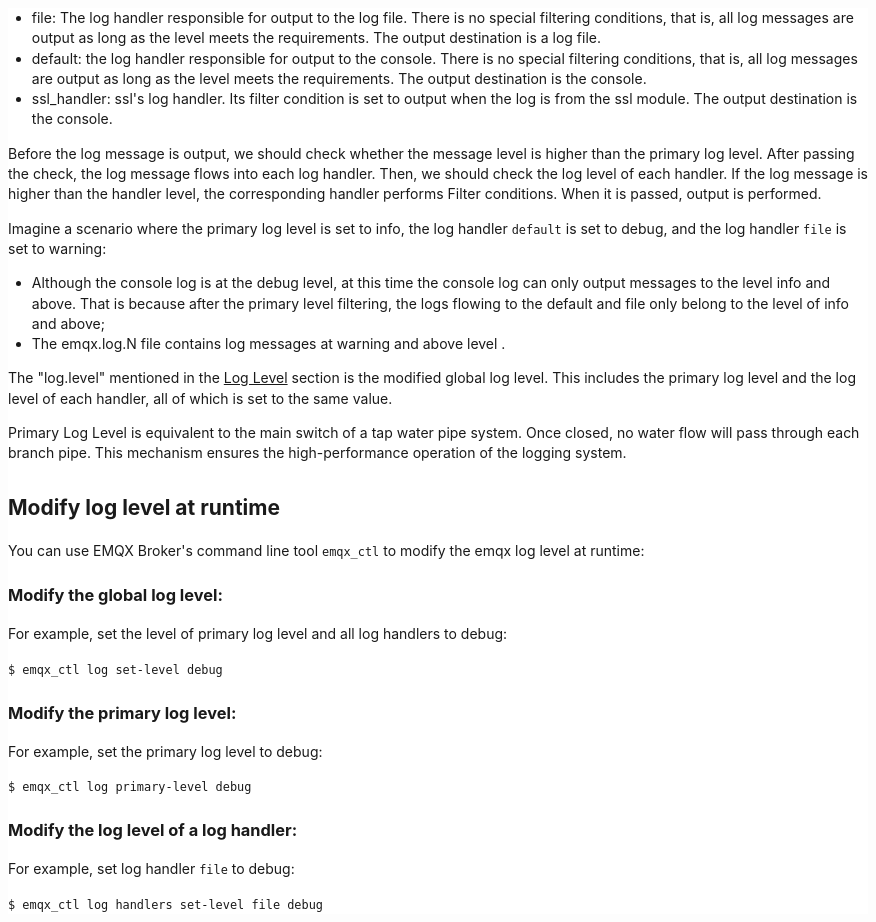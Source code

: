 - file: The log handler responsible for output to the log file. There is no special filtering conditions, that is, all log messages are output as long as the level meets the requirements. The output destination is a log file.
- default: the log handler responsible for output to the console. There is no special filtering conditions, that is, all log messages are output as long as the level meets the requirements. The output destination is the console.
- ssl_handler: ssl's log handler. Its filter condition is set to output when the log is from the ssl module. The output destination is the console.

Before the log message is output, we should check whether the message level is higher than the primary log level. After passing the check, the log message flows into each log handler. Then, we should check the log level of each handler. If the log message is higher than the handler level, the corresponding handler performs Filter conditions. When it is passed, output is performed.


Imagine a scenario where the primary log level is set to info, the log handler `default` is set to debug, and the log handler `file` is set to warning:

- Although the console log is at the debug level, at this time the console log can only output messages to the level info and above. That is because after the primary level filtering, the logs flowing to the default and file only belong to the level of info and above;
- The emqx.log.N file contains log messages at warning and above level .

The "log.level" mentioned in the  [Log Level](#log-levels) section is the modified global log level. This includes the primary log level and the log level of each handler, all of which is set to the same value.

Primary Log Level is equivalent to the main switch of a tap water pipe system. Once closed, no water flow will pass through each branch pipe. This mechanism ensures the high-performance operation of the logging system.

## Modify log level at runtime

You can use EMQX Broker's command line tool `emqx_ctl` to modify the emqx log level at runtime:

### Modify the global log level:

For example, set the level of primary log level and all log handlers to debug:

```bash
$ emqx_ctl log set-level debug
```

### Modify the primary log level:

For example, set the primary log level to debug:

```bash
$ emqx_ctl log primary-level debug
```

### Modify the log level of a log handler:

For example, set log handler `file` to debug:

```bash
$ emqx_ctl log handlers set-level file debug
```
